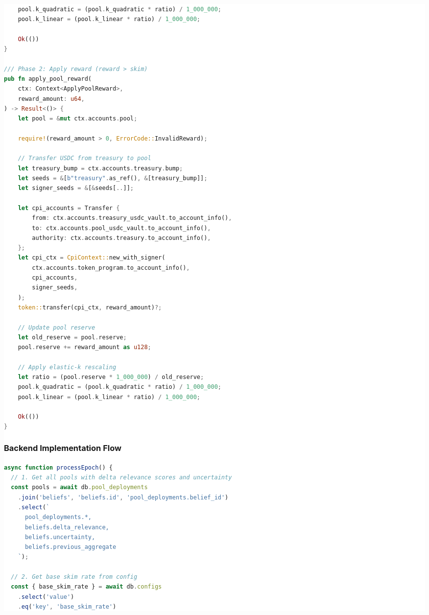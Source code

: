 ```rust
    pool.k_quadratic = (pool.k_quadratic * ratio) / 1_000_000;
    pool.k_linear = (pool.k_linear * ratio) / 1_000_000;

    Ok(())
}

/// Phase 2: Apply reward (reward > skim)
pub fn apply_pool_reward(
    ctx: Context<ApplyPoolReward>,
    reward_amount: u64,
) -> Result<()> {
    let pool = &mut ctx.accounts.pool;

    require!(reward_amount > 0, ErrorCode::InvalidReward);

    // Transfer USDC from treasury to pool
    let treasury_bump = ctx.accounts.treasury.bump;
    let seeds = &[b"treasury".as_ref(), &[treasury_bump]];
    let signer_seeds = &[&seeds[..]];

    let cpi_accounts = Transfer {
        from: ctx.accounts.treasury_usdc_vault.to_account_info(),
        to: ctx.accounts.pool_usdc_vault.to_account_info(),
        authority: ctx.accounts.treasury.to_account_info(),
    };
    let cpi_ctx = CpiContext::new_with_signer(
        ctx.accounts.token_program.to_account_info(),
        cpi_accounts,
        signer_seeds,
    );
    token::transfer(cpi_ctx, reward_amount)?;

    // Update pool reserve
    let old_reserve = pool.reserve;
    pool.reserve += reward_amount as u128;

    // Apply elastic-k rescaling
    let ratio = (pool.reserve * 1_000_000) / old_reserve;
    pool.k_quadratic = (pool.k_quadratic * ratio) / 1_000_000;
    pool.k_linear = (pool.k_linear * ratio) / 1_000_000;

    Ok(())
}
```

### Backend Implementation Flow

```typescript
async function processEpoch() {
  // 1. Get all pools with delta relevance scores and uncertainty
  const pools = await db.pool_deployments
    .join('beliefs', 'beliefs.id', 'pool_deployments.belief_id')
    .select(`
      pool_deployments.*,
      beliefs.delta_relevance,
      beliefs.uncertainty,
      beliefs.previous_aggregate
    `);

  // 2. Get base skim rate from config
  const { base_skim_rate } = await db.configs
    .select('value')
    .eq('key', 'base_skim_rate')
```